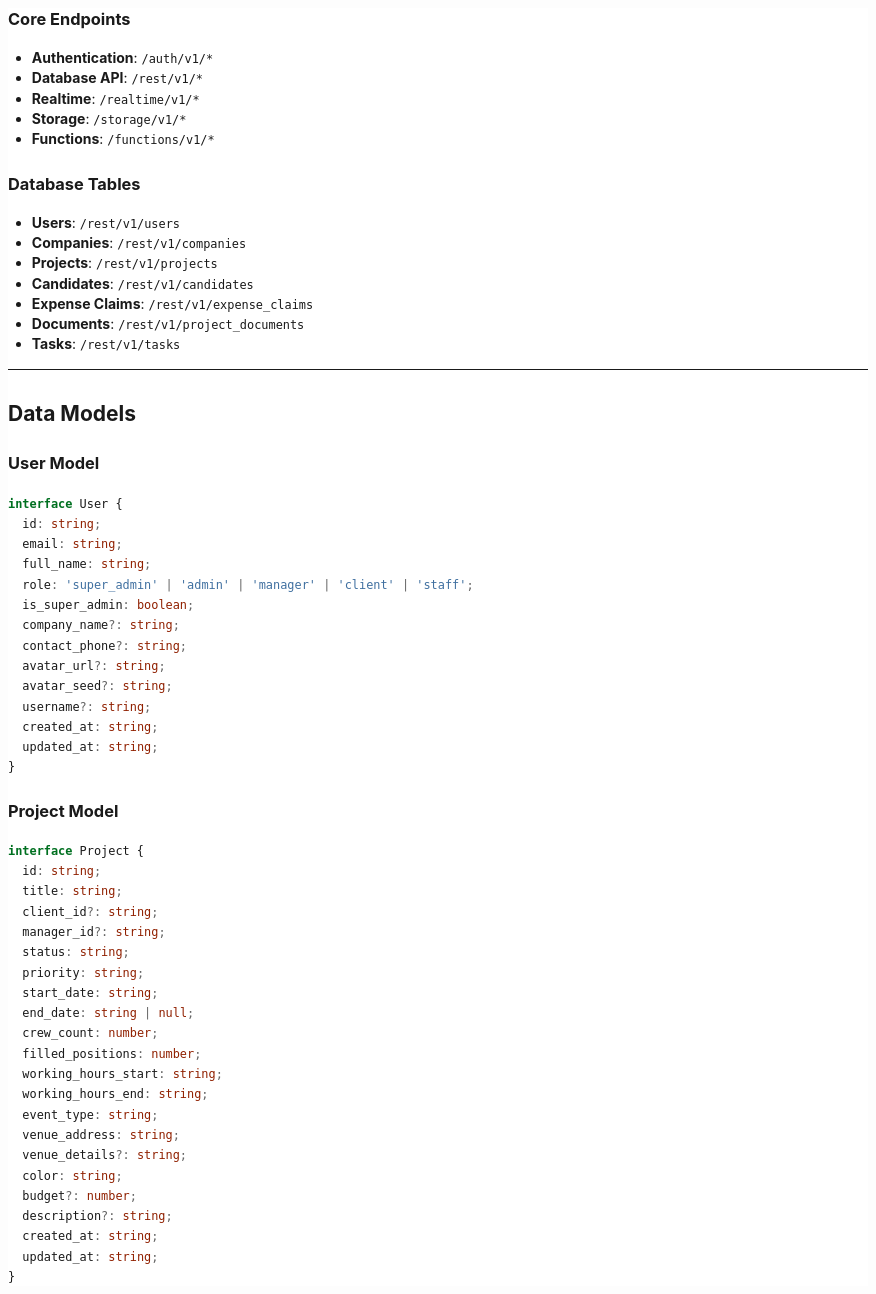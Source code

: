 ### Core Endpoints
- **Authentication**: `/auth/v1/*`
- **Database API**: `/rest/v1/*`
- **Realtime**: `/realtime/v1/*`
- **Storage**: `/storage/v1/*`
- **Functions**: `/functions/v1/*`

### Database Tables
- **Users**: `/rest/v1/users`
- **Companies**: `/rest/v1/companies`
- **Projects**: `/rest/v1/projects`
- **Candidates**: `/rest/v1/candidates`
- **Expense Claims**: `/rest/v1/expense_claims`
- **Documents**: `/rest/v1/project_documents`
- **Tasks**: `/rest/v1/tasks`

---

## Data Models

### User Model
```typescript
interface User {
  id: string;
  email: string;
  full_name: string;
  role: 'super_admin' | 'admin' | 'manager' | 'client' | 'staff';
  is_super_admin: boolean;
  company_name?: string;
  contact_phone?: string;
  avatar_url?: string;
  avatar_seed?: string;
  username?: string;
  created_at: string;
  updated_at: string;
}
```

### Project Model
```typescript
interface Project {
  id: string;
  title: string;
  client_id?: string;
  manager_id?: string;
  status: string;
  priority: string;
  start_date: string;
  end_date: string | null;
  crew_count: number;
  filled_positions: number;
  working_hours_start: string;
  working_hours_end: string;
  event_type: string;
  venue_address: string;
  venue_details?: string;
  color: string;
  budget?: number;
  description?: string;
  created_at: string;
  updated_at: string;
}
```